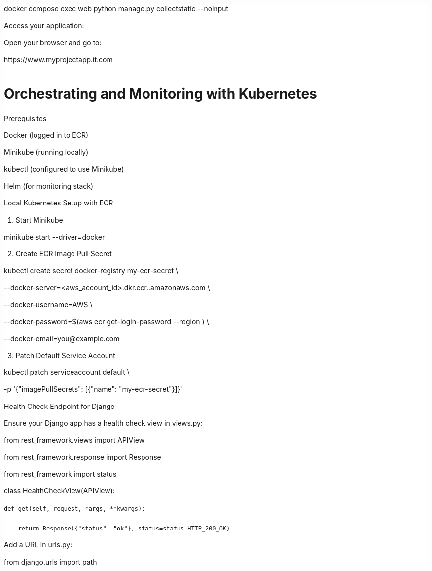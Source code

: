 docker compose exec web python manage.py collectstatic --noinput

Access your application:

Open your browser and go to:

https://www.myprojectapp.it.com

# Orchestrating and Monitoring with Kubernetes

 Prerequisites
 
Docker (logged in to ECR)

Minikube (running locally)

kubectl (configured to use Minikube)

Helm (for monitoring stack)

 Local Kubernetes Setup with ECR

1. Start Minikube

minikube start --driver=docker

2. Create ECR Image Pull Secret

kubectl create secret docker-registry my-ecr-secret \

  --docker-server=<aws_account_id>.dkr.ecr.<region>.amazonaws.com \

  --docker-username=AWS \

  --docker-password=$(aws ecr get-login-password --region <region>) \

  --docker-email=you@example.com

3. Patch Default Service Account

kubectl patch serviceaccount default \

  -p '{"imagePullSecrets": [{"name": "my-ecr-secret"}]}'

 Health Check Endpoint for Django

Ensure your Django app has a health check view in views.py:

from rest_framework.views import APIView

from rest_framework.response import Response

from rest_framework import status

class HealthCheckView(APIView):

    def get(self, request, *args, **kwargs):

        return Response({"status": "ok"}, status=status.HTTP_200_OK)

Add a URL in urls.py:

from django.urls import path
